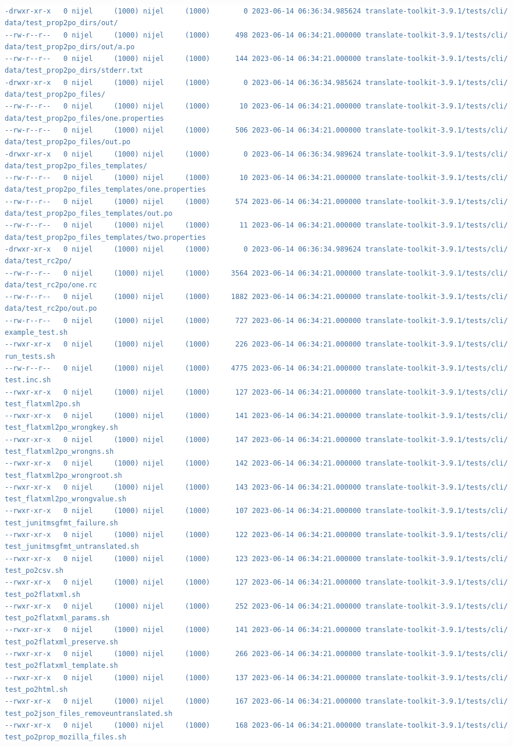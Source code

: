 ```diff
-drwxr-xr-x   0 nijel     (1000) nijel     (1000)        0 2023-06-14 06:36:34.985624 translate-toolkit-3.9.1/tests/cli/data/test_prop2po_dirs/out/
--rw-r--r--   0 nijel     (1000) nijel     (1000)      498 2023-06-14 06:34:21.000000 translate-toolkit-3.9.1/tests/cli/data/test_prop2po_dirs/out/a.po
--rw-r--r--   0 nijel     (1000) nijel     (1000)      144 2023-06-14 06:34:21.000000 translate-toolkit-3.9.1/tests/cli/data/test_prop2po_dirs/stderr.txt
-drwxr-xr-x   0 nijel     (1000) nijel     (1000)        0 2023-06-14 06:36:34.985624 translate-toolkit-3.9.1/tests/cli/data/test_prop2po_files/
--rw-r--r--   0 nijel     (1000) nijel     (1000)       10 2023-06-14 06:34:21.000000 translate-toolkit-3.9.1/tests/cli/data/test_prop2po_files/one.properties
--rw-r--r--   0 nijel     (1000) nijel     (1000)      506 2023-06-14 06:34:21.000000 translate-toolkit-3.9.1/tests/cli/data/test_prop2po_files/out.po
-drwxr-xr-x   0 nijel     (1000) nijel     (1000)        0 2023-06-14 06:36:34.989624 translate-toolkit-3.9.1/tests/cli/data/test_prop2po_files_templates/
--rw-r--r--   0 nijel     (1000) nijel     (1000)       10 2023-06-14 06:34:21.000000 translate-toolkit-3.9.1/tests/cli/data/test_prop2po_files_templates/one.properties
--rw-r--r--   0 nijel     (1000) nijel     (1000)      574 2023-06-14 06:34:21.000000 translate-toolkit-3.9.1/tests/cli/data/test_prop2po_files_templates/out.po
--rw-r--r--   0 nijel     (1000) nijel     (1000)       11 2023-06-14 06:34:21.000000 translate-toolkit-3.9.1/tests/cli/data/test_prop2po_files_templates/two.properties
-drwxr-xr-x   0 nijel     (1000) nijel     (1000)        0 2023-06-14 06:36:34.989624 translate-toolkit-3.9.1/tests/cli/data/test_rc2po/
--rw-r--r--   0 nijel     (1000) nijel     (1000)     3564 2023-06-14 06:34:21.000000 translate-toolkit-3.9.1/tests/cli/data/test_rc2po/one.rc
--rw-r--r--   0 nijel     (1000) nijel     (1000)     1882 2023-06-14 06:34:21.000000 translate-toolkit-3.9.1/tests/cli/data/test_rc2po/out.po
--rw-r--r--   0 nijel     (1000) nijel     (1000)      727 2023-06-14 06:34:21.000000 translate-toolkit-3.9.1/tests/cli/example_test.sh
--rwxr-xr-x   0 nijel     (1000) nijel     (1000)      226 2023-06-14 06:34:21.000000 translate-toolkit-3.9.1/tests/cli/run_tests.sh
--rw-r--r--   0 nijel     (1000) nijel     (1000)     4775 2023-06-14 06:34:21.000000 translate-toolkit-3.9.1/tests/cli/test.inc.sh
--rwxr-xr-x   0 nijel     (1000) nijel     (1000)      127 2023-06-14 06:34:21.000000 translate-toolkit-3.9.1/tests/cli/test_flatxml2po.sh
--rwxr-xr-x   0 nijel     (1000) nijel     (1000)      141 2023-06-14 06:34:21.000000 translate-toolkit-3.9.1/tests/cli/test_flatxml2po_wrongkey.sh
--rwxr-xr-x   0 nijel     (1000) nijel     (1000)      147 2023-06-14 06:34:21.000000 translate-toolkit-3.9.1/tests/cli/test_flatxml2po_wrongns.sh
--rwxr-xr-x   0 nijel     (1000) nijel     (1000)      142 2023-06-14 06:34:21.000000 translate-toolkit-3.9.1/tests/cli/test_flatxml2po_wrongroot.sh
--rwxr-xr-x   0 nijel     (1000) nijel     (1000)      143 2023-06-14 06:34:21.000000 translate-toolkit-3.9.1/tests/cli/test_flatxml2po_wrongvalue.sh
--rwxr-xr-x   0 nijel     (1000) nijel     (1000)      107 2023-06-14 06:34:21.000000 translate-toolkit-3.9.1/tests/cli/test_junitmsgfmt_failure.sh
--rwxr-xr-x   0 nijel     (1000) nijel     (1000)      122 2023-06-14 06:34:21.000000 translate-toolkit-3.9.1/tests/cli/test_junitmsgfmt_untranslated.sh
--rwxr-xr-x   0 nijel     (1000) nijel     (1000)      123 2023-06-14 06:34:21.000000 translate-toolkit-3.9.1/tests/cli/test_po2csv.sh
--rwxr-xr-x   0 nijel     (1000) nijel     (1000)      127 2023-06-14 06:34:21.000000 translate-toolkit-3.9.1/tests/cli/test_po2flatxml.sh
--rwxr-xr-x   0 nijel     (1000) nijel     (1000)      252 2023-06-14 06:34:21.000000 translate-toolkit-3.9.1/tests/cli/test_po2flatxml_params.sh
--rwxr-xr-x   0 nijel     (1000) nijel     (1000)      141 2023-06-14 06:34:21.000000 translate-toolkit-3.9.1/tests/cli/test_po2flatxml_preserve.sh
--rwxr-xr-x   0 nijel     (1000) nijel     (1000)      266 2023-06-14 06:34:21.000000 translate-toolkit-3.9.1/tests/cli/test_po2flatxml_template.sh
--rwxr-xr-x   0 nijel     (1000) nijel     (1000)      137 2023-06-14 06:34:21.000000 translate-toolkit-3.9.1/tests/cli/test_po2html.sh
--rwxr-xr-x   0 nijel     (1000) nijel     (1000)      167 2023-06-14 06:34:21.000000 translate-toolkit-3.9.1/tests/cli/test_po2json_files_removeuntranslated.sh
--rwxr-xr-x   0 nijel     (1000) nijel     (1000)      168 2023-06-14 06:34:21.000000 translate-toolkit-3.9.1/tests/cli/test_po2prop_mozilla_files.sh
```